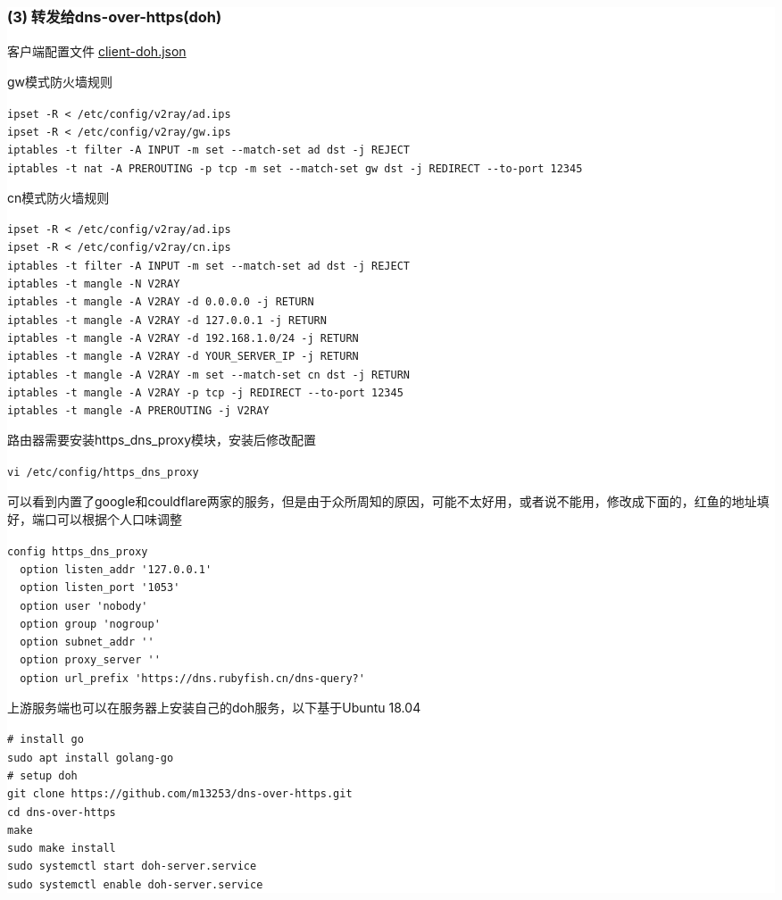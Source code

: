 ### (3) 转发给dns-over-https(doh)

客户端配置文件 [client-doh.json](./client-doh.json)

gw模式防火墙规则

```shell
ipset -R < /etc/config/v2ray/ad.ips
ipset -R < /etc/config/v2ray/gw.ips
iptables -t filter -A INPUT -m set --match-set ad dst -j REJECT
iptables -t nat -A PREROUTING -p tcp -m set --match-set gw dst -j REDIRECT --to-port 12345
```

cn模式防火墙规则

```shell
ipset -R < /etc/config/v2ray/ad.ips
ipset -R < /etc/config/v2ray/cn.ips
iptables -t filter -A INPUT -m set --match-set ad dst -j REJECT
iptables -t mangle -N V2RAY
iptables -t mangle -A V2RAY -d 0.0.0.0 -j RETURN
iptables -t mangle -A V2RAY -d 127.0.0.1 -j RETURN
iptables -t mangle -A V2RAY -d 192.168.1.0/24 -j RETURN
iptables -t mangle -A V2RAY -d YOUR_SERVER_IP -j RETURN
iptables -t mangle -A V2RAY -m set --match-set cn dst -j RETURN
iptables -t mangle -A V2RAY -p tcp -j REDIRECT --to-port 12345 
iptables -t mangle -A PREROUTING -j V2RAY
```

路由器需要安装https_dns_proxy模块，安装后修改配置

```shell
vi /etc/config/https_dns_proxy
```
可以看到内置了google和couldflare两家的服务，但是由于众所周知的原因，可能不太好用，或者说不能用，修改成下面的，红鱼的地址填好，端口可以根据个人口味调整
```shell
config https_dns_proxy
  option listen_addr '127.0.0.1'
  option listen_port '1053'
  option user 'nobody'
  option group 'nogroup'
  option subnet_addr ''
  option proxy_server ''
  option url_prefix 'https://dns.rubyfish.cn/dns-query?'
```

上游服务端也可以在服务器上安装自己的doh服务，以下基于Ubuntu 18.04

```shell
# install go
sudo apt install golang-go
# setup doh
git clone https://github.com/m13253/dns-over-https.git
cd dns-over-https
make
sudo make install
sudo systemctl start doh-server.service
sudo systemctl enable doh-server.service
```
